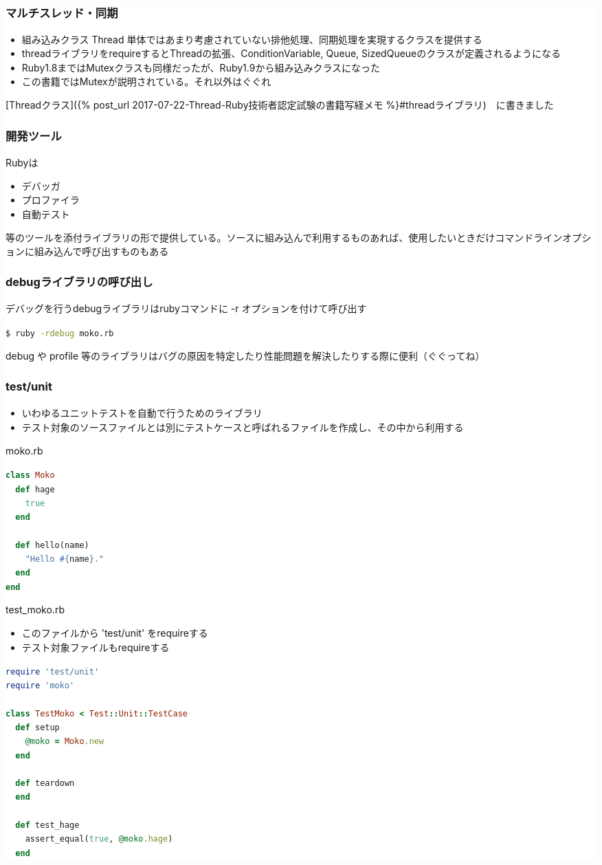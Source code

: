 ### マルチスレッド・同期

- 組み込みクラス Thread 単体ではあまり考慮されていない排他処理、同期処理を実現するクラスを提供する
- threadライブラリをrequireするとThreadの拡張、ConditionVariable, Queue, SizedQueueのクラスが定義されるようになる
- Ruby1.8まではMutexクラスも同様だったが、Ruby1.9から組み込みクラスになった
- この書籍ではMutexが説明されている。それ以外はぐぐれ

[Threadクラス]({% post_url 2017-07-22-Thread-Ruby技術者認定試験の書籍写経メモ %}#threadライブラリ)　に書きました

### 開発ツール

Rubyは

- デバッガ
- プロファイラ
- 自動テスト

等のツールを添付ライブラリの形で提供している。ソースに組み込んで利用するものあれば、使用したいときだけコマンドラインオプションに組み込んで呼び出すものもある

### debugライブラリの呼び出し

デバッグを行うdebugライブラリはrubyコマンドに -r オプションを付けて呼び出す

```sh
$ ruby -rdebug moko.rb
```

debug や profile 等のライブラリはバグの原因を特定したり性能問題を解決したりする際に便利（ぐぐってね）

### test/unit

- いわゆるユニットテストを自動で行うためのライブラリ
- テスト対象のソースファイルとは別にテストケースと呼ばれるファイルを作成し、その中から利用する

moko.rb

```ruby
class Moko
  def hage
    true
  end

  def hello(name)
    "Hello #{name}."
  end
end
```

test_moko.rb

- このファイルから 'test/unit' をrequireする
- テスト対象ファイルもrequireする

```ruby
require 'test/unit'
require 'moko'

class TestMoko < Test::Unit::TestCase
  def setup
    @moko = Moko.new
  end

  def teardown
  end

  def test_hage
    assert_equal(true, @moko.hage)
  end

```